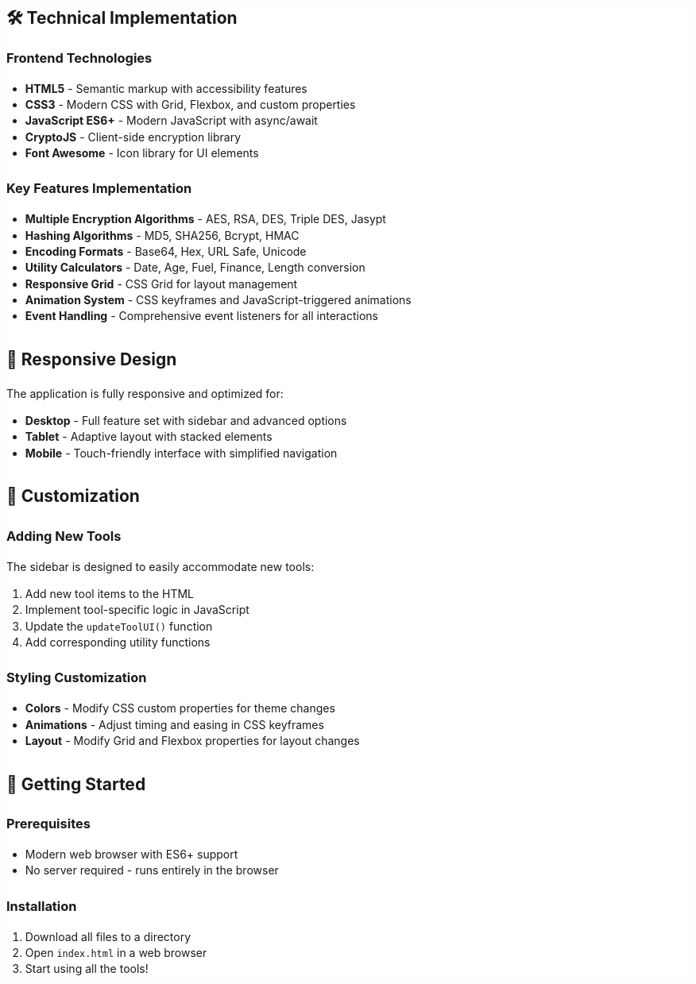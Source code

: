 ## 🛠️ Technical Implementation

### Frontend Technologies
- **HTML5** - Semantic markup with accessibility features
- **CSS3** - Modern CSS with Grid, Flexbox, and custom properties
- **JavaScript ES6+** - Modern JavaScript with async/await
- **CryptoJS** - Client-side encryption library
- **Font Awesome** - Icon library for UI elements

### Key Features Implementation
- **Multiple Encryption Algorithms** - AES, RSA, DES, Triple DES, Jasypt
- **Hashing Algorithms** - MD5, SHA256, Bcrypt, HMAC
- **Encoding Formats** - Base64, Hex, URL Safe, Unicode
- **Utility Calculators** - Date, Age, Fuel, Finance, Length conversion
- **Responsive Grid** - CSS Grid for layout management
- **Animation System** - CSS keyframes and JavaScript-triggered animations
- **Event Handling** - Comprehensive event listeners for all interactions

## 📱 Responsive Design

The application is fully responsive and optimized for:
- **Desktop** - Full feature set with sidebar and advanced options
- **Tablet** - Adaptive layout with stacked elements
- **Mobile** - Touch-friendly interface with simplified navigation

## 🔧 Customization

### Adding New Tools
The sidebar is designed to easily accommodate new tools:
1. Add new tool items to the HTML
2. Implement tool-specific logic in JavaScript
3. Update the `updateToolUI()` function
4. Add corresponding utility functions

### Styling Customization
- **Colors** - Modify CSS custom properties for theme changes
- **Animations** - Adjust timing and easing in CSS keyframes
- **Layout** - Modify Grid and Flexbox properties for layout changes

## 🚀 Getting Started

### Prerequisites
- Modern web browser with ES6+ support
- No server required - runs entirely in the browser

### Installation
1. Download all files to a directory
2. Open `index.html` in a web browser
3. Start using all the tools!
